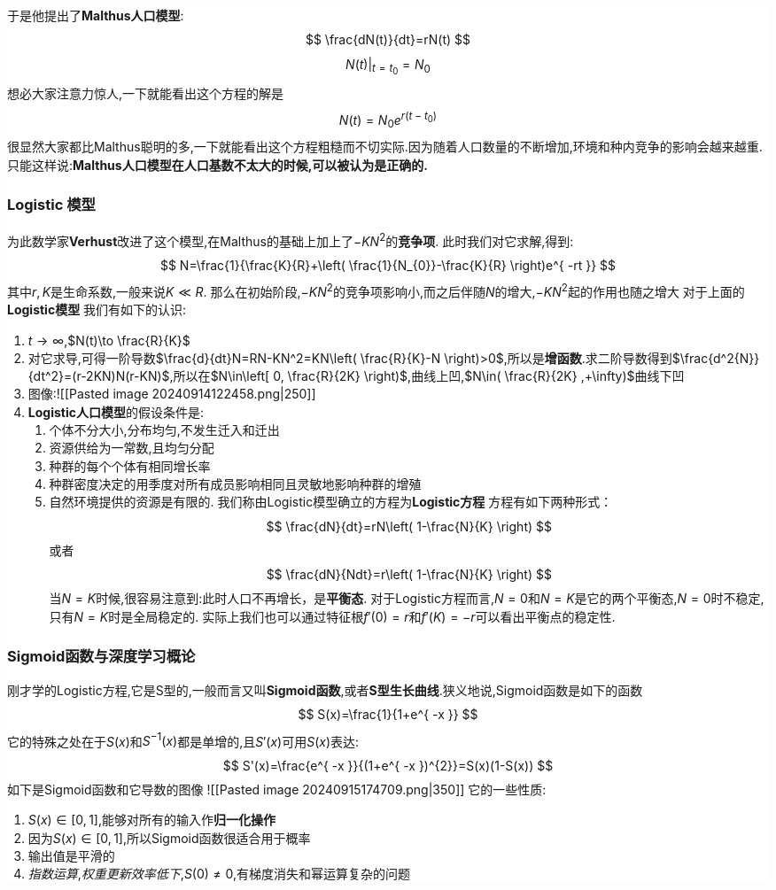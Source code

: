 于是他提出了**Malthus人口模型**:
$$
\frac{dN(t)}{dt}=rN(t)
$$
$$
N(t)|_{t=t_{0}}=N_{0}
$$
想必大家注意力惊人,一下就能看出这个方程的解是
$$
N(t)=N_{0}e^{ r(t-t_{0}) }
$$
很显然大家都比Malthus聪明的多,一下就能看出这个方程粗糙而不切实际.因为随着人口数量的不断增加,环境和种内竞争的影响会越来越重.只能这样说:**Malthus人口模型在人口基数不太大的时候,可以被认为是正确的.**
### Logistic 模型
为此数学家**Verhust**改进了这个模型,在Malthus的基础上加上了$-KN^2$的**竞争项**.
此时我们对它求解,得到:
$$
N=\frac{1}{\frac{K}{R}+\left( \frac{1}{N_{0}}-\frac{K}{R} \right)e^{ -rt }}
$$
其中$r,K$是生命系数,一般来说$K\ll R$.
那么在初始阶段,$-KN^2$的竞争项影响小,而之后伴随$N$的增大,$-KN^2$起的作用也随之增大
对于上面的**Logistic模型**
我们有如下的认识:
1. $t\to \infty$,$N(t)\to \frac{R}{K}$
2. 对它求导,可得一阶导数$\frac{d}{dt}N=RN-KN^2=KN\left( \frac{R}{K}-N \right)>0$,所以是**增函数**.求二阶导数得到$\frac{d^2{N}}{dt^2}=(r-2KN)N(r-KN)$,所以在$N\in\left[ 0, \frac{R}{2K} \right)$,曲线上凹,$N\in( \frac{R}{2K} ,+\infty)$曲线下凹
3. 图像:![[Pasted image 20240914122458.png|250]]
4. **Logistic人口模型**的假设条件是:
    1. 个体不分大小,分布均匀,不发生迁入和迁出
    2. 资源供给为一常数,且均匀分配
    3. 种群的每个个体有相同增长率
    4. 种群密度决定的用季度对所有成员影响相同且灵敏地影响种群的增殖
    5. 自然环境提供的资源是有限的.
我们称由Logistic模型确立的方程为**Logistic方程**
方程有如下两种形式：
$$
\frac{dN}{dt}=rN\left( 1-\frac{N}{K} \right)
$$
或者
$$
\frac{dN}{Ndt}=r\left( 1-\frac{N}{K} \right)
$$
当$N=K$时候,很容易注意到:此时人口不再增长，是**平衡态**.
对于Logistic方程而言,$N=0$和$N=K$是它的两个平衡态,$N=0$时不稳定,只有$N=K$时是全局稳定的.
实际上我们也可以通过特征根$f'(0)=r$和$f'(K)=-r$可以看出平衡点的稳定性.
### Sigmoid函数与深度学习概论
刚才学的Logistic方程,它是S型的,一般而言又叫**Sigmoid函数**,或者**S型生长曲线**.狭义地说,Sigmoid函数是如下的函数
$$
S(x)=\frac{1}{1+e^{ -x }}
$$
它的特殊之处在于$S(x)$和$S^{-1}(x)$都是单增的,且$S'(x)$可用$S(x)$表达:
$$
S'(x)=\frac{e^{ -x }}{(1+e^{ -x })^{2}}=S(x)(1-S(x))
$$
如下是Sigmoid函数和它导数的图像
![[Pasted image 20240915174709.png|350]]
它的一些性质:
1. $S(x)\in \left[ 0,1 \right]$,能够对所有的输入作**归一化操作**
2. 因为$S(x)\in \left[ 0,1 \right]$,所以Sigmoid函数很适合用于概率
3. 输出值是平滑的
4. *指数运算*,*权重更新效率低下*,$S(0)\neq 0$,有梯度消失和幂运算复杂的问题